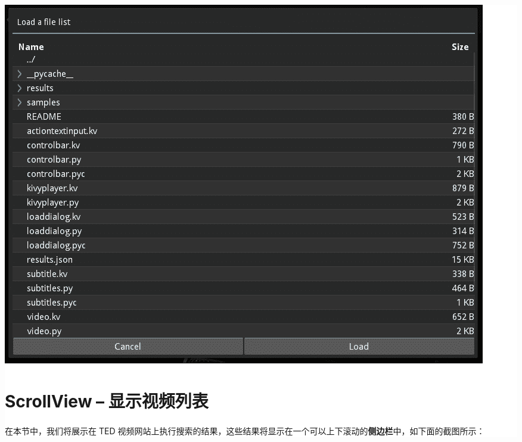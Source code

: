 ![LoadDialog – 显示文件目录](img/B04244_06_12.jpg)

# ScrollView – 显示视频列表

在本节中，我们将展示在 TED 视频网站上执行搜索的结果，这些结果将显示在一个可以上下滚动的**侧边栏**中，如下面的截图所示：
